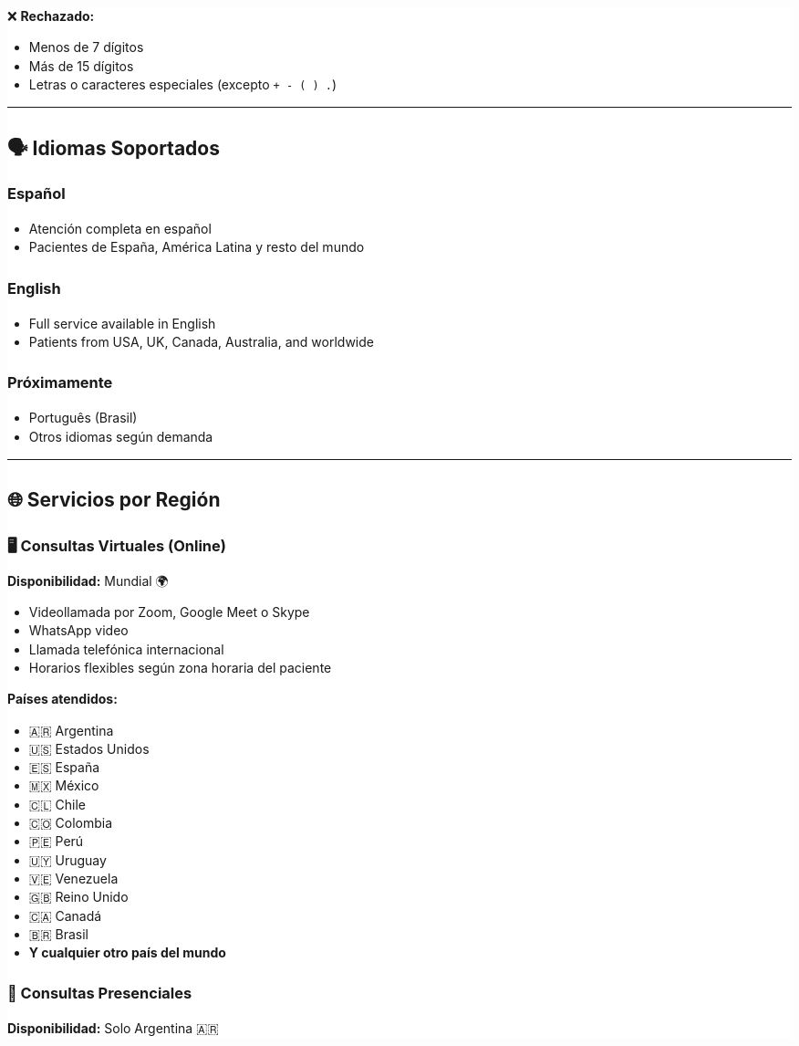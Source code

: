 ❌ **Rechazado:**
- Menos de 7 dígitos
- Más de 15 dígitos
- Letras o caracteres especiales (excepto `+ - ( ) .`)

---

## 🗣️ Idiomas Soportados

### Español
- Atención completa en español
- Pacientes de España, América Latina y resto del mundo

### English
- Full service available in English
- Patients from USA, UK, Canada, Australia, and worldwide

### Próximamente
- Português (Brasil)
- Otros idiomas según demanda

---

## 🌐 Servicios por Región

### 🖥️ Consultas Virtuales (Online)
**Disponibilidad:** Mundial 🌍

- Videollamada por Zoom, Google Meet o Skype
- WhatsApp video
- Llamada telefónica internacional
- Horarios flexibles según zona horaria del paciente

**Países atendidos:**
- 🇦🇷 Argentina
- 🇺🇸 Estados Unidos
- 🇪🇸 España
- 🇲🇽 México
- 🇨🇱 Chile
- 🇨🇴 Colombia
- 🇵🇪 Perú
- 🇺🇾 Uruguay
- 🇻🇪 Venezuela
- 🇬🇧 Reino Unido
- 🇨🇦 Canadá
- 🇧🇷 Brasil
- **Y cualquier otro país del mundo**

### 🏥 Consultas Presenciales
**Disponibilidad:** Solo Argentina 🇦🇷
